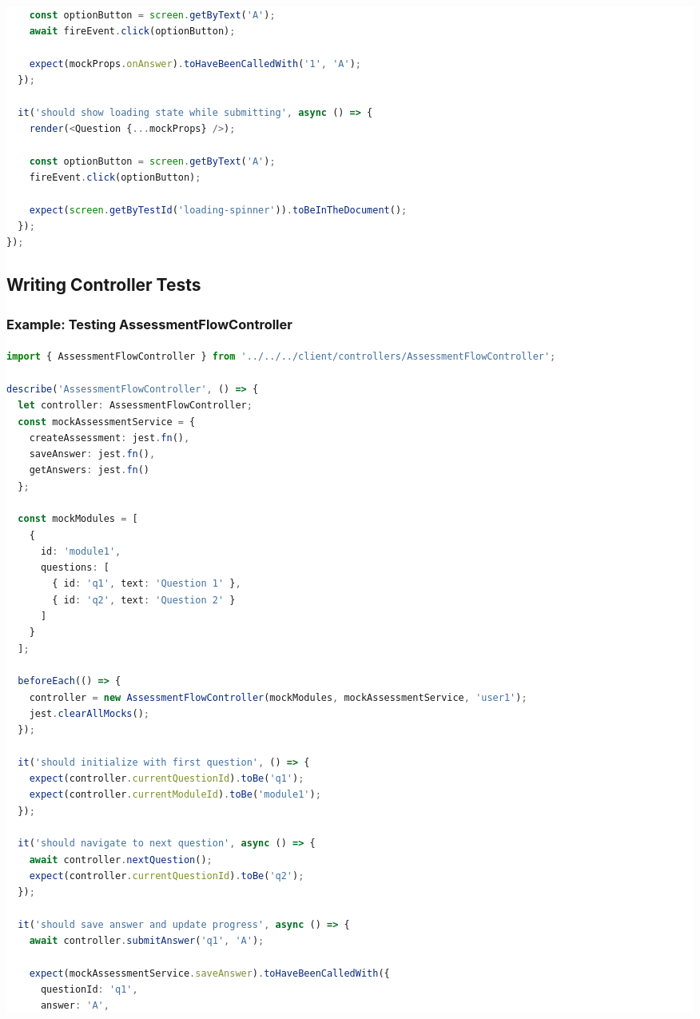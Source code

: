 ```typescript
    const optionButton = screen.getByText('A');
    await fireEvent.click(optionButton);
    
    expect(mockProps.onAnswer).toHaveBeenCalledWith('1', 'A');
  });

  it('should show loading state while submitting', async () => {
    render(<Question {...mockProps} />);
    
    const optionButton = screen.getByText('A');
    fireEvent.click(optionButton);
    
    expect(screen.getByTestId('loading-spinner')).toBeInTheDocument();
  });
});
```

## Writing Controller Tests

### Example: Testing AssessmentFlowController

```typescript
import { AssessmentFlowController } from '../../../client/controllers/AssessmentFlowController';

describe('AssessmentFlowController', () => {
  let controller: AssessmentFlowController;
  const mockAssessmentService = {
    createAssessment: jest.fn(),
    saveAnswer: jest.fn(),
    getAnswers: jest.fn()
  };

  const mockModules = [
    {
      id: 'module1',
      questions: [
        { id: 'q1', text: 'Question 1' },
        { id: 'q2', text: 'Question 2' }
      ]
    }
  ];

  beforeEach(() => {
    controller = new AssessmentFlowController(mockModules, mockAssessmentService, 'user1');
    jest.clearAllMocks();
  });

  it('should initialize with first question', () => {
    expect(controller.currentQuestionId).toBe('q1');
    expect(controller.currentModuleId).toBe('module1');
  });

  it('should navigate to next question', async () => {
    await controller.nextQuestion();
    expect(controller.currentQuestionId).toBe('q2');
  });

  it('should save answer and update progress', async () => {
    await controller.submitAnswer('q1', 'A');
    
    expect(mockAssessmentService.saveAnswer).toHaveBeenCalledWith({
      questionId: 'q1',
      answer: 'A',
```